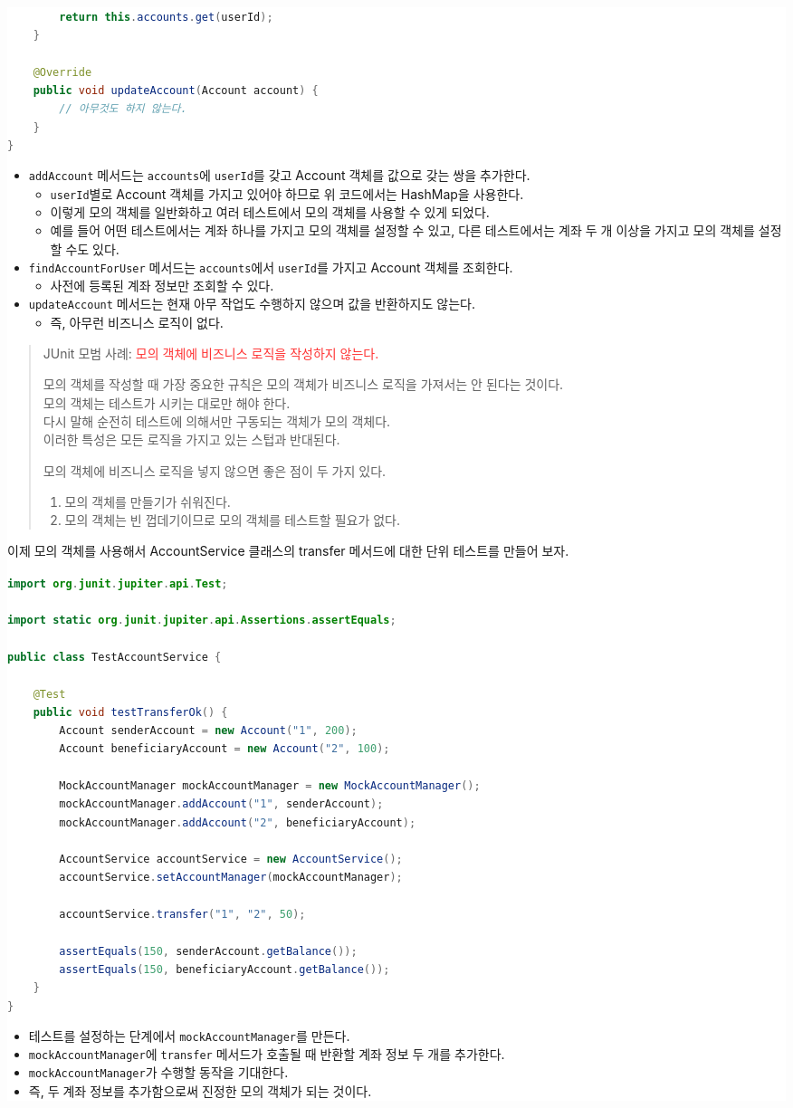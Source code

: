 ```java
        return this.accounts.get(userId);
    }

    @Override
    public void updateAccount(Account account) {
        // 아무것도 하지 않는다.
    }
}
```
* `addAccount` 메서드는 `accounts`에 `userId`를 갖고 Account 객체를 값으로 갖는 쌍을 추가한다.
  * `userId`별로 Account 객체를 가지고 있어야 하므로 위 코드에서는 HashMap을 사용한다.
  * 이렇게 모의 객체를 일반화하고 여러 테스트에서 모의 객체를 사용할 수 있게 되었다.
  * 예를 들어 어떤 테스트에서는 계좌 하나를 가지고 모의 객체를 설정할 수 있고, 다른 테스트에서는 계좌 두 개 이상을 가지고 모의 객체를 설정할 수도 있다.
* `findAccountForUser` 메서드는 `accounts`에서 `userId`를 가지고 Account 객체를 조회한다.
  * 사전에 등록된 계좌 정보만 조회할 수 있다.
* `updateAccount` 메서드는 현재 아무 작업도 수행하지 않으며 값을 반환하지도 않는다.
  * 즉, 아무런 비즈니스 로직이 없다.

> JUnit 모범 사례: <span style="color:#FF3333">모의 객체에 비즈니스 로직을 작성하지 않는다.</span>   
> 
> 모의 객체를 작성할 때 가장 중요한 규칙은 모의 객체가 비즈니스 로직을 가져서는 안 된다는 것이다.   
> 모의 객체는 테스트가 시키는 대로만 해야 한다.   
> 다시 말해 순전히 테스트에 의해서만 구동되는 객체가 모의 객체다.   
> 이러한 특성은 모든 로직을 가지고 있는 스텁과 반대된다.
>
> 모의 객체에 비즈니스 로직을 넣지 않으면 좋은 점이 두 가지 있다.
> 1. 모의 객체를 만들기가 쉬워진다.
> 2. 모의 객체는 빈 껍데기이므로 모의 객체를 테스트할 필요가 없다.

이제 모의 객체를 사용해서 AccountService 클래스의 transfer 메서드에 대한 단위 테스트를 만들어 보자.
```java
import org.junit.jupiter.api.Test;

import static org.junit.jupiter.api.Assertions.assertEquals;

public class TestAccountService {

    @Test
    public void testTransferOk() {
        Account senderAccount = new Account("1", 200);
        Account beneficiaryAccount = new Account("2", 100);

        MockAccountManager mockAccountManager = new MockAccountManager();
        mockAccountManager.addAccount("1", senderAccount);
        mockAccountManager.addAccount("2", beneficiaryAccount);

        AccountService accountService = new AccountService();
        accountService.setAccountManager(mockAccountManager);

        accountService.transfer("1", "2", 50);

        assertEquals(150, senderAccount.getBalance());
        assertEquals(150, beneficiaryAccount.getBalance());
    }
}
```
* 테스트를 설정하는 단계에서 `mockAccountManager`를 만든다.
* `mockAccountManager`에 `transfer` 메서드가 호출될 때 반환할 계좌 정보 두 개를 추가한다.
* `mockAccountManager`가 수행할 동작을 기대한다.
* 즉, 두 계좌 정보를 추가함으로써 진정한 모의 객체가 되는 것이다.
